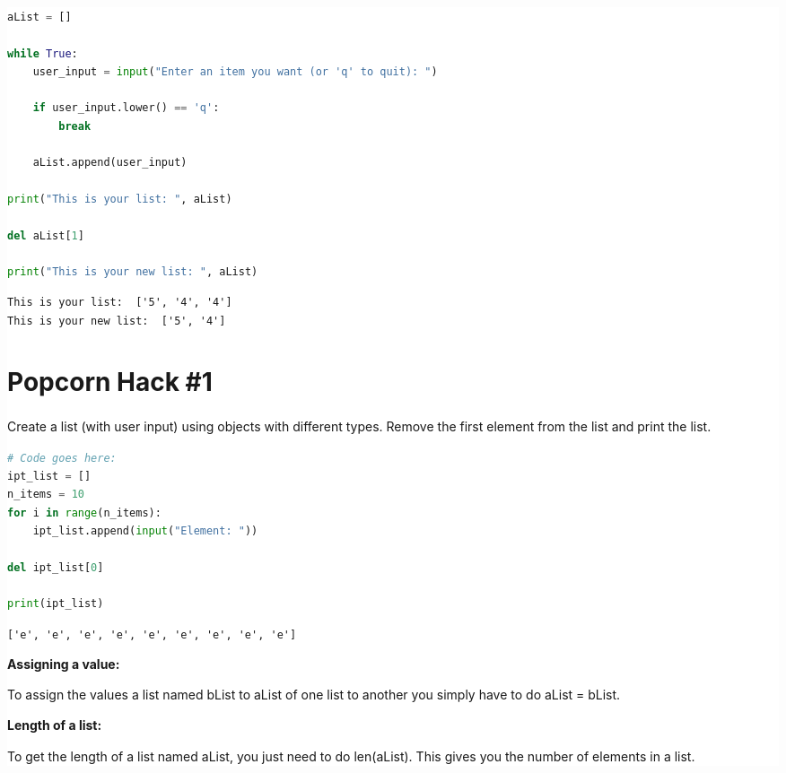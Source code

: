 

```python
aList = []

while True:
    user_input = input("Enter an item you want (or 'q' to quit): ")
    
    if user_input.lower() == 'q':
        break
    
    aList.append(user_input)

print("This is your list: ", aList)

del aList[1]

print("This is your new list: ", aList)
```

    This is your list:  ['5', '4', '4']
    This is your new list:  ['5', '4']


# Popcorn Hack #1

Create a list (with user input) using objects with different types. Remove the first element from the list and print the list. 


```python

```


```python
# Code goes here:
ipt_list = []
n_items = 10
for i in range(n_items):
    ipt_list.append(input("Element: "))
    
del ipt_list[0]

print(ipt_list)
```

    ['e', 'e', 'e', 'e', 'e', 'e', 'e', 'e', 'e']


**Assigning a value:**

To assign the values a list named bList to aList of one list to another you simply have to do aList = bList.

**Length of a list:**

To get the length of a list named aList, you just need to do len(aList). This gives you the number of elements in a list.
